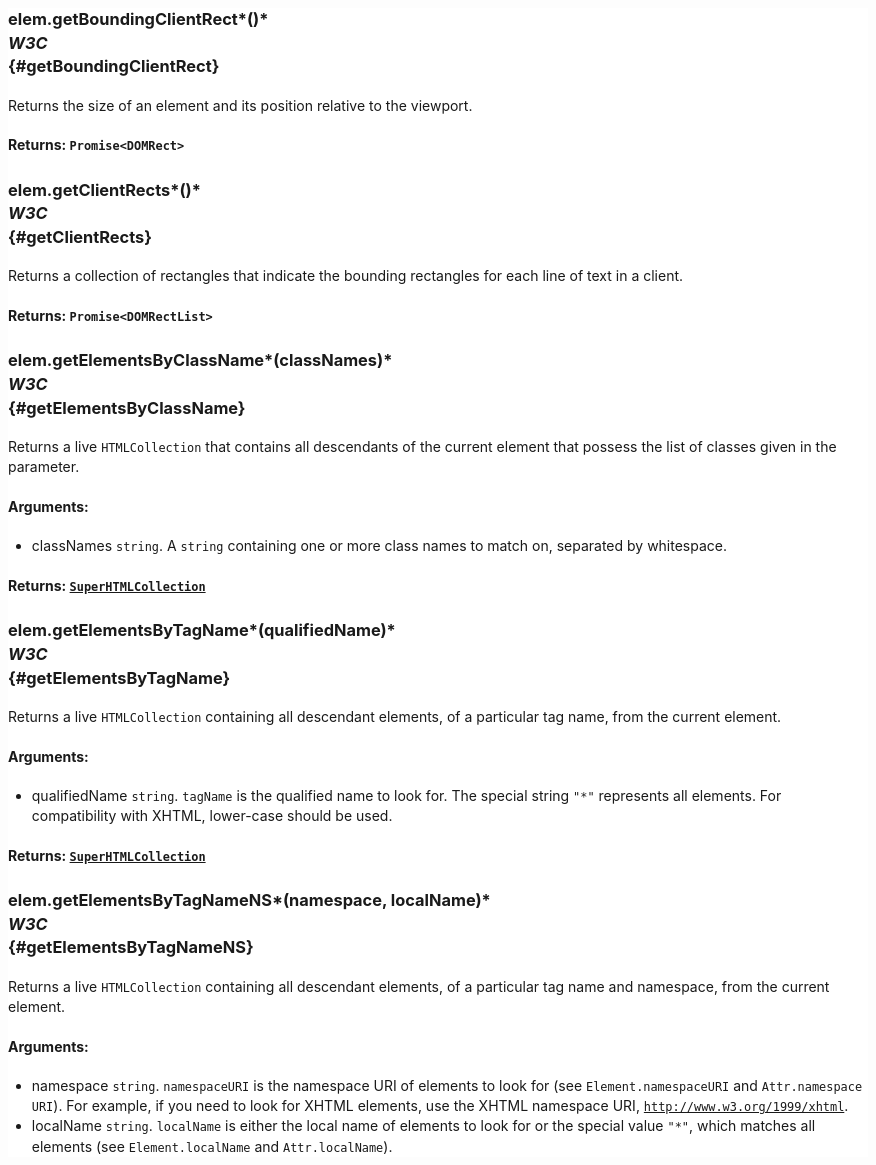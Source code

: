 ### elem.getBoundingClientRect*()* <div class="specs"><i>W3C</i></div> {#getBoundingClientRect}

Returns the size of an element and its position relative to the viewport.

#### **Returns**: `Promise<DOMRect>`

### elem.getClientRects*()* <div class="specs"><i>W3C</i></div> {#getClientRects}

Returns a collection of rectangles that indicate the bounding rectangles for each line of text in a client.

#### **Returns**: `Promise<DOMRectList>`

### elem.getElementsByClassName*(classNames)* <div class="specs"><i>W3C</i></div> {#getElementsByClassName}

Returns a live <code>HTMLCollection</code> that contains all descendants of the current element that possess the list of classes given in the parameter.

#### **Arguments**:


 - classNames `string`. A `string` containing one or more class names to match on, separated by whitespace.

#### **Returns**: [`SuperHTMLCollection`](/docs/awaited-dom/super-html-collection)

### elem.getElementsByTagName*(qualifiedName)* <div class="specs"><i>W3C</i></div> {#getElementsByTagName}

Returns a live <code>HTMLCollection</code> containing all descendant elements, of a particular tag name, from the current element.

#### **Arguments**:


 - qualifiedName `string`. <code>tagName</code> is the qualified name to look for. The special string <code>"*"</code> represents all elements. For compatibility with XHTML, lower-case should be used.

#### **Returns**: [`SuperHTMLCollection`](/docs/awaited-dom/super-html-collection)

### elem.getElementsByTagNameNS*(namespace, localName)* <div class="specs"><i>W3C</i></div> {#getElementsByTagNameNS}

Returns a live <code>HTMLCollection</code> containing all descendant elements, of a particular tag name and namespace, from the current element.

#### **Arguments**:


 - namespace `string`. <code>namespaceURI</code> is the namespace URI of elements to look for (see <code>Element.namespaceURI</code> and <code>Attr.namespaceURI</code>). For example, if you need to look for XHTML elements, use the XHTML namespace URI, <span class="nowiki"><code>http://www.w3.org/1999/xhtml</code></span>.
 - localName `string`. <code>localName</code> is either the local name of elements to look for or the special value <code>"*"</code>, which matches all elements (see <code>Element.localName</code> and <code>Attr.localName</code>).
